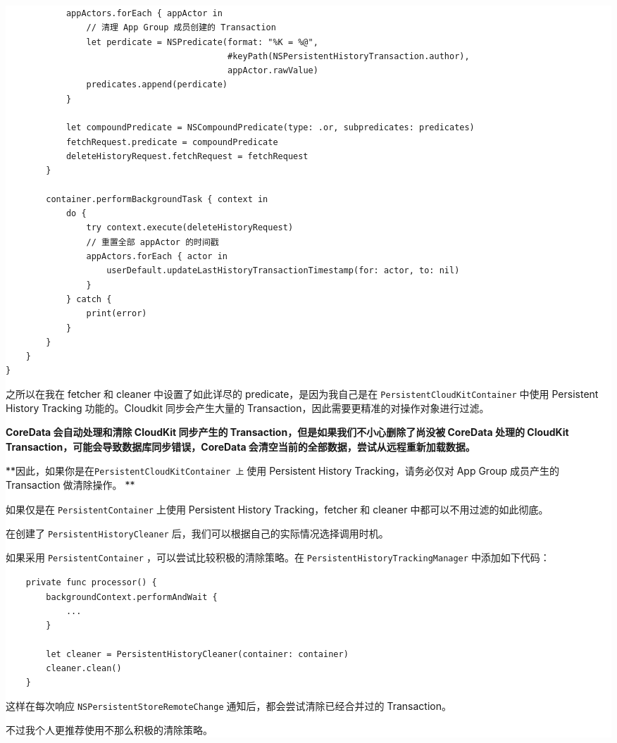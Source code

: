                 appActors.forEach { appActor in
                    // 清理 App Group 成员创建的 Transaction
                    let perdicate = NSPredicate(format: "%K = %@",
                                                #keyPath(NSPersistentHistoryTransaction.author),
                                                appActor.rawValue)
                    predicates.append(perdicate)
                }

                let compoundPredicate = NSCompoundPredicate(type: .or, subpredicates: predicates)
                fetchRequest.predicate = compoundPredicate
                deleteHistoryRequest.fetchRequest = fetchRequest
            }

            container.performBackgroundTask { context in
                do {
                    try context.execute(deleteHistoryRequest)
                    // 重置全部 appActor 的时间戳
                    appActors.forEach { actor in
                        userDefault.updateLastHistoryTransactionTimestamp(for: actor, to: nil)
                    }
                } catch {
                    print(error)
                }
            }
        }
    }

之所以在我在 fetcher 和 cleaner 中设置了如此详尽的 predicate，是因为我自己是在 `PersistentCloudKitContainer` 中使用 Persistent History Tracking 功能的。Cloudkit
同步会产生大量的 Transaction，因此需要更精准的对操作对象进行过滤。

**CoreData 会自动处理和清除 CloudKit 同步产生的 Transaction，但是如果我们不小心删除了尚没被 CoreData 处理的
CloudKit Transaction，可能会导致数据库同步错误，CoreData 会清空当前的全部数据，尝试从远程重新加载数据。**

**因此，如果你是在`PersistentCloudKitContainer 上` 使用 Persistent History
Tracking，请务必仅对 App Group 成员产生的 Transaction 做清除操作。 **

如果仅是在 `PersistentContainer` 上使用 Persistent History Tracking，fetcher 和
cleaner 中都可以不用过滤的如此彻底。

在创建了 `PersistentHistoryCleaner` 后，我们可以根据自己的实际情况选择调用时机。

如果采用 `PersistentContainer` ，可以尝试比较积极的清除策略。在 `PersistentHistoryTrackingManager` 中添加如下代码：

        private func processor() {
            backgroundContext.performAndWait {
                ...
            }

            let cleaner = PersistentHistoryCleaner(container: container)
            cleaner.clean()
        }

这样在每次响应 `NSPersistentStoreRemoteChange` 通知后，都会尝试清除已经合并过的 Transaction。

不过我个人更推荐使用不那么积极的清除策略。
